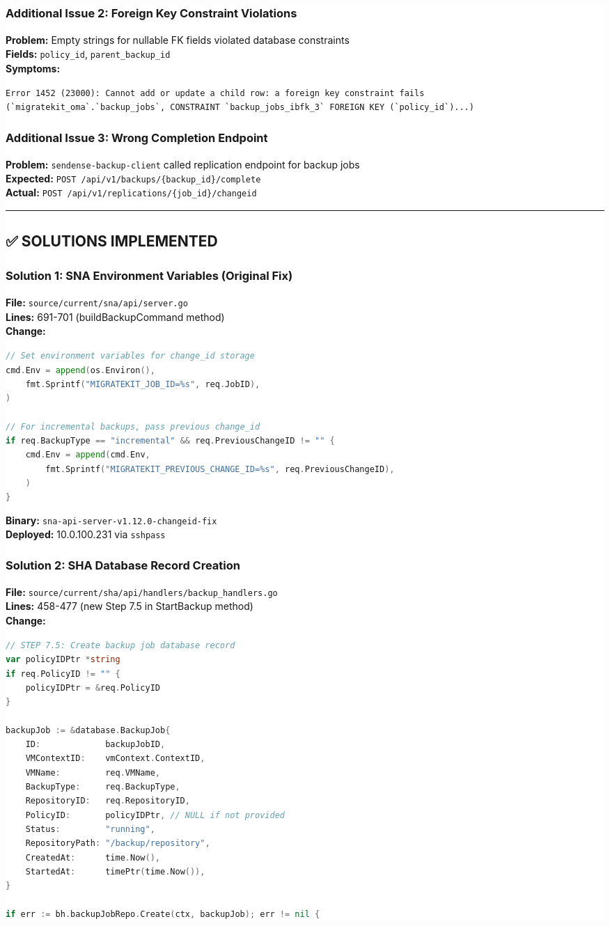 ### Additional Issue 2: Foreign Key Constraint Violations
**Problem:** Empty strings for nullable FK fields violated database constraints  
**Fields:** `policy_id`, `parent_backup_id`  
**Symptoms:**
```
Error 1452 (23000): Cannot add or update a child row: a foreign key constraint fails
(`migratekit_oma`.`backup_jobs`, CONSTRAINT `backup_jobs_ibfk_3` FOREIGN KEY (`policy_id`)...)
```

### Additional Issue 3: Wrong Completion Endpoint
**Problem:** `sendense-backup-client` called replication endpoint for backup jobs  
**Expected:** `POST /api/v1/backups/{backup_id}/complete`  
**Actual:** `POST /api/v1/replications/{job_id}/changeid`

---

## ✅ SOLUTIONS IMPLEMENTED

### Solution 1: SNA Environment Variables (Original Fix)
**File:** `source/current/sna/api/server.go`  
**Lines:** 691-701 (buildBackupCommand method)  
**Change:**
```go
// Set environment variables for change_id storage
cmd.Env = append(os.Environ(),
    fmt.Sprintf("MIGRATEKIT_JOB_ID=%s", req.JobID),
)

// For incremental backups, pass previous change_id
if req.BackupType == "incremental" && req.PreviousChangeID != "" {
    cmd.Env = append(cmd.Env,
        fmt.Sprintf("MIGRATEKIT_PREVIOUS_CHANGE_ID=%s", req.PreviousChangeID),
    )
}
```
**Binary:** `sna-api-server-v1.12.0-changeid-fix`  
**Deployed:** 10.0.100.231 via `sshpass`

### Solution 2: SHA Database Record Creation
**File:** `source/current/sha/api/handlers/backup_handlers.go`  
**Lines:** 458-477 (new Step 7.5 in StartBackup method)  
**Change:**
```go
// STEP 7.5: Create backup job database record
var policyIDPtr *string
if req.PolicyID != "" {
    policyIDPtr = &req.PolicyID
}

backupJob := &database.BackupJob{
    ID:             backupJobID,
    VMContextID:    vmContext.ContextID,
    VMName:         req.VMName,
    BackupType:     req.BackupType,
    RepositoryID:   req.RepositoryID,
    PolicyID:       policyIDPtr, // NULL if not provided
    Status:         "running",
    RepositoryPath: "/backup/repository",
    CreatedAt:      time.Now(),
    StartedAt:      timePtr(time.Now()),
}

if err := bh.backupJobRepo.Create(ctx, backupJob); err != nil {
```